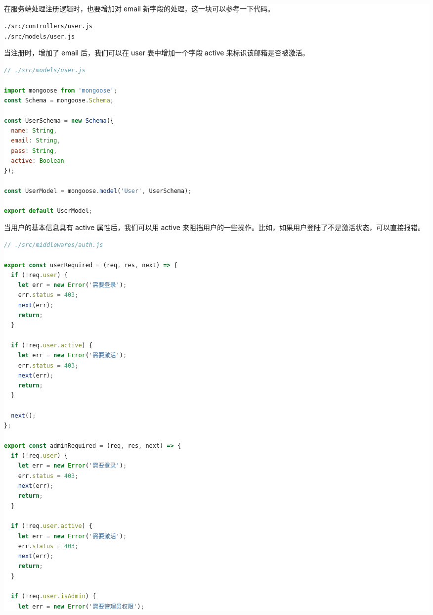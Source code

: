 在服务端处理注册逻辑时，也要增加对 email 新字段的处理，这一块可以参考一下代码。

```
./src/controllers/user.js
./src/models/user.js
```

当注册时，增加了 email 后，我们可以在 user 表中增加一个字段 active 来标识该邮箱是否被激活。

```js
// ./src/models/user.js

import mongoose from 'mongoose';
const Schema = mongoose.Schema;

const UserSchema = new Schema({
  name: String,
  email: String,
  pass: String,
  active: Boolean
});

const UserModel = mongoose.model('User', UserSchema);

export default UserModel;
```

当用户的基本信息具有 active 属性后，我们可以用 active 来阻挡用户的一些操作。比如，如果用户登陆了不是激活状态，可以直接报错。

```js
// ./src/middlewares/auth.js

export const userRequired = (req, res, next) => {
  if (!req.user) {
    let err = new Error('需要登录');
    err.status = 403;
    next(err);
    return;
  }

  if (!req.user.active) {
    let err = new Error('需要激活');
    err.status = 403;
    next(err);
    return;
  }

  next();
};

export const adminRequired = (req, res, next) => {
  if (!req.user) {
    let err = new Error('需要登录');
    err.status = 403;
    next(err);
    return;
  }

  if (!req.user.active) {
    let err = new Error('需要激活');
    err.status = 403;
    next(err);
    return;
  }

  if (!req.user.isAdmin) {
    let err = new Error('需要管理员权限');
```